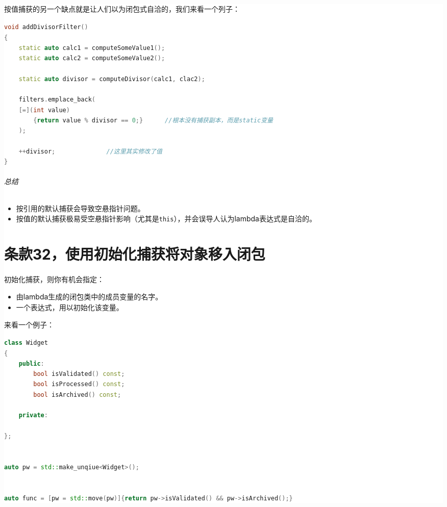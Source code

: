

按值捕获的另一个缺点就是让人们以为闭包式自洽的，我们来看一个列子：

```c++
void addDivisorFilter()
{
    static auto calc1 = computeSomeValue1();
    static auto calc2 = computeSomeValue2();
    
    static auto divisor = computeDivisor(calc1, clac2);
    
    filters.emplace_back(
    [=](int value)
        {return value % divisor == 0;}		//根本没有捕获副本，而是static变量
    );
    
    ++divisor;				//这里其实修改了值
}
```



###### 总结

- 按引用的默认捕获会导致空悬指针问题。
- 按值的默认捕获极易受空悬指针影响（尤其是`this`），并会误导人认为lambda表达式是自洽的。



# 条款32，使用初始化捕获将对象移入闭包

初始化捕获，则你有机会指定：

- 由lambda生成的闭包类中的成员变量的名字。
- 一个表达式，用以初始化该变量。

来看一个例子：

```c++
class Widget
{
    public:
  		bool isValidated() const;
    	bool isProcessed() const;
    	bool isArchived() const;
    
    private:
    	
};


auto pw = std::make_unqiue<Widget>();


auto func = [pw = std::move(pw)]{return pw->isValidated() && pw->isArchived();}
```
